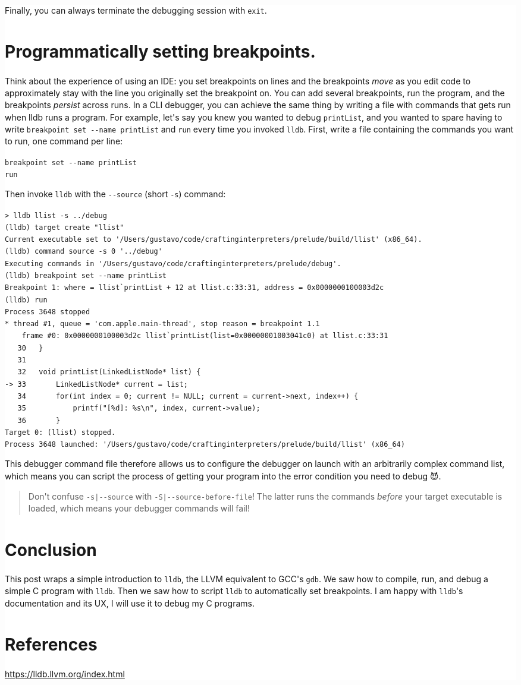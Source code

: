 Finally, you can always terminate the debugging session with `exit`.

# Programmatically setting breakpoints.
Think about the experience of using an IDE: you set breakpoints on lines and the breakpoints _move_ as you edit code to approximately stay with the line you originally set the breakpoint on.
You can add several breakpoints, run the program, and the breakpoints _persist_ across runs.
In a CLI debugger, you can achieve the same thing by writing a file with commands that gets run when lldb runs a program.
For example, let's say you knew you wanted to debug `printList`, and you wanted to spare having to write `breakpoint set --name printList` and `run` every time you invoked `lldb`.
First, write a file containing the commands you want to run, one command per line:
```
breakpoint set --name printList
run
```

Then invoke `lldb` with the `--source` (short `-s`) command:

```
> lldb llist -s ../debug
(lldb) target create "llist"
Current executable set to '/Users/gustavo/code/craftinginterpreters/prelude/build/llist' (x86_64).
(lldb) command source -s 0 '../debug'
Executing commands in '/Users/gustavo/code/craftinginterpreters/prelude/debug'.
(lldb) breakpoint set --name printList
Breakpoint 1: where = llist`printList + 12 at llist.c:33:31, address = 0x0000000100003d2c
(lldb) run
Process 3648 stopped
* thread #1, queue = 'com.apple.main-thread', stop reason = breakpoint 1.1
    frame #0: 0x0000000100003d2c llist`printList(list=0x00000001003041c0) at llist.c:33:31
   30   }
   31  
   32   void printList(LinkedListNode* list) {
-> 33       LinkedListNode* current = list;
   34       for(int index = 0; current != NULL; current = current->next, index++) {
   35           printf("[%d]: %s\n", index, current->value);
   36       }
Target 0: (llist) stopped.
Process 3648 launched: '/Users/gustavo/code/craftinginterpreters/prelude/build/llist' (x86_64)
```

This debugger command file therefore allows us to configure the debugger on launch with an arbitrarily complex command list, which means you can script the process of getting your program into the error condition you need to debug 😈.

> Don't confuse `-s|--source` with `-S|--source-before-file`! The latter runs the commands _before_ your target executable is loaded, which means your debugger commands will fail!

# Conclusion
This post wraps a simple introduction to `lldb`, the LLVM equivalent to GCC's `gdb`. 
We saw how to compile, run, and debug a simple C program with `lldb`.
Then we saw how to script `lldb` to automatically set breakpoints.
I am happy with `lldb`'s documentation and its UX, I will use it to debug my C programs.




# References
https://lldb.llvm.org/index.html


[0]: A
[1]: B
[2]: C
[3]: D
[0]: C
[1]: D
[0]: A
[1]: C
[2]: D